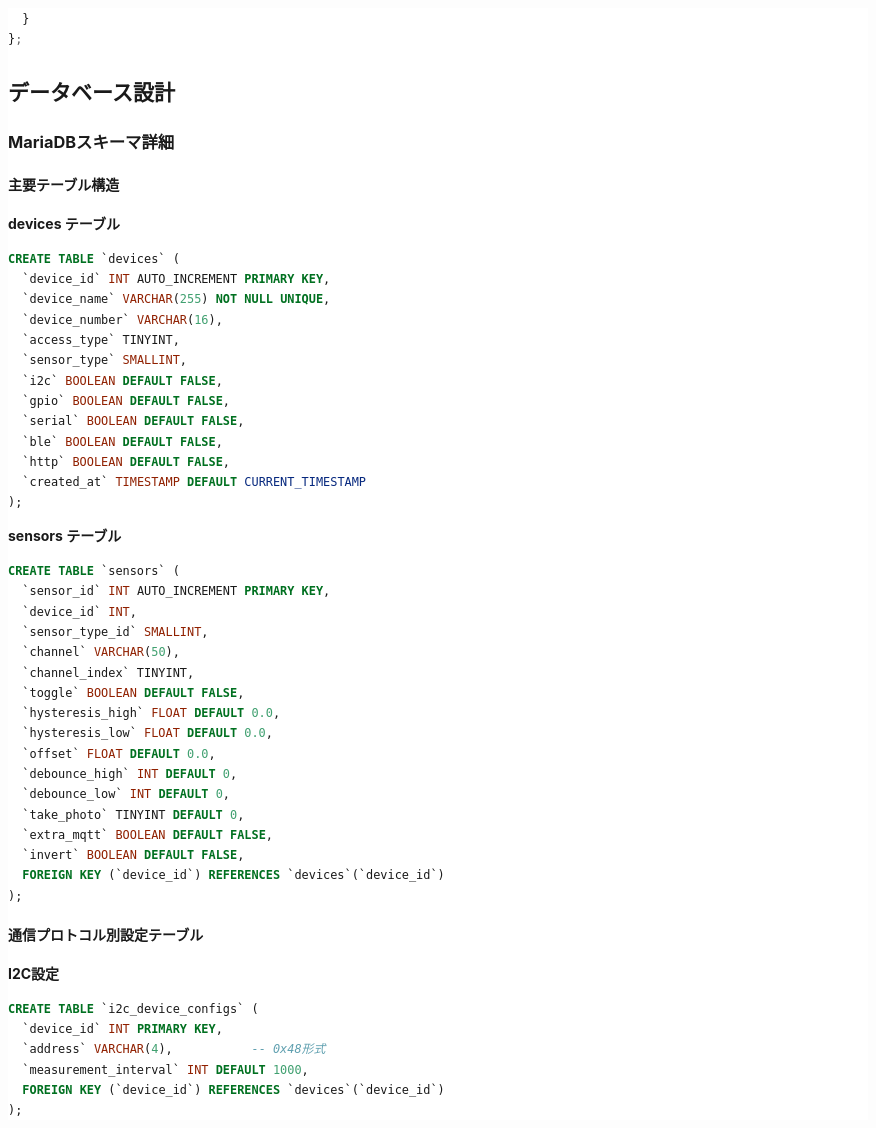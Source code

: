 ```javascript
  }
};
```

## データベース設計

### MariaDBスキーマ詳細

#### 主要テーブル構造

**devices テーブル**
```sql
CREATE TABLE `devices` (
  `device_id` INT AUTO_INCREMENT PRIMARY KEY,
  `device_name` VARCHAR(255) NOT NULL UNIQUE,
  `device_number` VARCHAR(16),
  `access_type` TINYINT,
  `sensor_type` SMALLINT,
  `i2c` BOOLEAN DEFAULT FALSE,
  `gpio` BOOLEAN DEFAULT FALSE,
  `serial` BOOLEAN DEFAULT FALSE,
  `ble` BOOLEAN DEFAULT FALSE,
  `http` BOOLEAN DEFAULT FALSE,
  `created_at` TIMESTAMP DEFAULT CURRENT_TIMESTAMP
);
```

**sensors テーブル**
```sql
CREATE TABLE `sensors` (
  `sensor_id` INT AUTO_INCREMENT PRIMARY KEY,
  `device_id` INT,
  `sensor_type_id` SMALLINT,
  `channel` VARCHAR(50),
  `channel_index` TINYINT,
  `toggle` BOOLEAN DEFAULT FALSE,
  `hysteresis_high` FLOAT DEFAULT 0.0,
  `hysteresis_low` FLOAT DEFAULT 0.0,
  `offset` FLOAT DEFAULT 0.0,
  `debounce_high` INT DEFAULT 0,
  `debounce_low` INT DEFAULT 0,
  `take_photo` TINYINT DEFAULT 0,
  `extra_mqtt` BOOLEAN DEFAULT FALSE,
  `invert` BOOLEAN DEFAULT FALSE,
  FOREIGN KEY (`device_id`) REFERENCES `devices`(`device_id`)
);
```

#### 通信プロトコル別設定テーブル

**I2C設定**
```sql
CREATE TABLE `i2c_device_configs` (
  `device_id` INT PRIMARY KEY,
  `address` VARCHAR(4),           -- 0x48形式
  `measurement_interval` INT DEFAULT 1000,
  FOREIGN KEY (`device_id`) REFERENCES `devices`(`device_id`)
);
```
